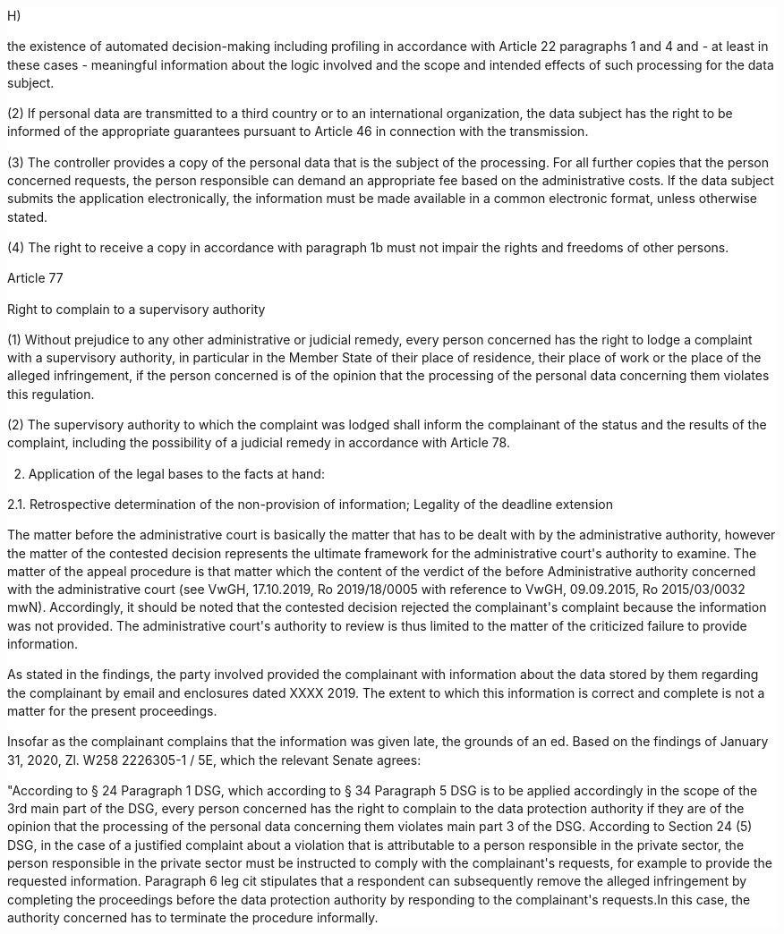 H)

the existence of automated decision-making including profiling in accordance with Article 22 paragraphs 1 and 4 and - at least in these cases - meaningful information about the logic involved and the scope and intended effects of such processing for the data subject.

(2) If personal data are transmitted to a third country or to an international organization, the data subject has the right to be informed of the appropriate guarantees pursuant to Article 46 in connection with the transmission.

(3) The controller provides a copy of the personal data that is the subject of the processing. For all further copies that the person concerned requests, the person responsible can demand an appropriate fee based on the administrative costs. If the data subject submits the application electronically, the information must be made available in a common electronic format, unless otherwise stated.

(4) The right to receive a copy in accordance with paragraph 1b must not impair the rights and freedoms of other persons.

Article 77

Right to complain to a supervisory authority

(1) Without prejudice to any other administrative or judicial remedy, every person concerned has the right to lodge a complaint with a supervisory authority, in particular in the Member State of their place of residence, their place of work or the place of the alleged infringement, if the person concerned is of the opinion that the processing of the personal data concerning them violates this regulation.

(2) The supervisory authority to which the complaint was lodged shall inform the complainant of the status and the results of the complaint, including the possibility of a judicial remedy in accordance with Article 78.

2. Application of the legal bases to the facts at hand:

2.1. Retrospective determination of the non-provision of information; Legality of the deadline extension

The matter before the administrative court is basically the matter that has to be dealt with by the administrative authority, however the matter of the contested decision represents the ultimate framework for the administrative court's authority to examine. The matter of the appeal procedure is that matter which the content of the verdict of the before Administrative authority concerned with the administrative court (see VwGH, 17.10.2019, Ro 2019/18/0005 with reference to VwGH, 09.09.2015, Ro 2015/03/0032 mwN). Accordingly, it should be noted that the contested decision rejected the complainant's complaint because the information was not provided. The administrative court's authority to review is thus limited to the matter of the criticized failure to provide information.

As stated in the findings, the party involved provided the complainant with information about the data stored by them regarding the complainant by email and enclosures dated XXXX 2019. The extent to which this information is correct and complete is not a matter for the present proceedings.

Insofar as the complainant complains that the information was given late, the grounds of an ed. Based on the findings of January 31, 2020, Zl. W258 2226305-1 / 5E, which the relevant Senate agrees:

"According to § 24 Paragraph 1 DSG, which according to § 34 Paragraph 5 DSG is to be applied accordingly in the scope of the 3rd main part of the DSG, every person concerned has the right to complain to the data protection authority if they are of the opinion that the processing of the personal data concerning them violates main part 3 of the DSG. According to Section 24 (5) DSG, in the case of a justified complaint about a violation that is attributable to a person responsible in the private sector, the person responsible in the private sector must be instructed to comply with the complainant's requests, for example to provide the requested information. Paragraph 6 leg cit stipulates that a respondent can subsequently remove the alleged infringement by completing the proceedings before the data protection authority by responding to the complainant's requests.In this case, the authority concerned has to terminate the procedure informally.
